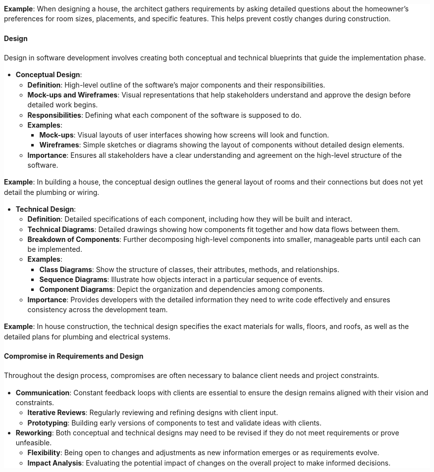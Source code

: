 **Example**: When designing a house, the architect gathers requirements by asking detailed questions about the homeowner’s preferences for room sizes, placements, and specific features. This helps prevent costly changes during construction.

#### Design
Design in software development involves creating both conceptual and technical blueprints that guide the implementation phase.

- **Conceptual Design**:
  - **Definition**: High-level outline of the software’s major components and their responsibilities.
  - **Mock-ups and Wireframes**: Visual representations that help stakeholders understand and approve the design before detailed work begins.
  - **Responsibilities**: Defining what each component of the software is supposed to do.
  - **Examples**:
    - **Mock-ups**: Visual layouts of user interfaces showing how screens will look and function.
    - **Wireframes**: Simple sketches or diagrams showing the layout of components without detailed design elements.
  - **Importance**: Ensures all stakeholders have a clear understanding and agreement on the high-level structure of the software.

**Example**: In building a house, the conceptual design outlines the general layout of rooms and their connections but does not yet detail the plumbing or wiring.

- **Technical Design**:
  - **Definition**: Detailed specifications of each component, including how they will be built and interact.
  - **Technical Diagrams**: Detailed drawings showing how components fit together and how data flows between them.
  - **Breakdown of Components**: Further decomposing high-level components into smaller, manageable parts until each can be implemented.
  - **Examples**:
    - **Class Diagrams**: Show the structure of classes, their attributes, methods, and relationships.
    - **Sequence Diagrams**: Illustrate how objects interact in a particular sequence of events.
    - **Component Diagrams**: Depict the organization and dependencies among components.
  - **Importance**: Provides developers with the detailed information they need to write code effectively and ensures consistency across the development team.

**Example**: In house construction, the technical design specifies the exact materials for walls, floors, and roofs, as well as the detailed plans for plumbing and electrical systems.

#### Compromise in Requirements and Design
Throughout the design process, compromises are often necessary to balance client needs and project constraints.

- **Communication**: Constant feedback loops with clients are essential to ensure the design remains aligned with their vision and constraints.
  - **Iterative Reviews**: Regularly reviewing and refining designs with client input.
  - **Prototyping**: Building early versions of components to test and validate ideas with clients.
- **Reworking**: Both conceptual and technical designs may need to be revised if they do not meet requirements or prove unfeasible.
  - **Flexibility**: Being open to changes and adjustments as new information emerges or as requirements evolve.
  - **Impact Analysis**: Evaluating the potential impact of changes on the overall project to make informed decisions.
